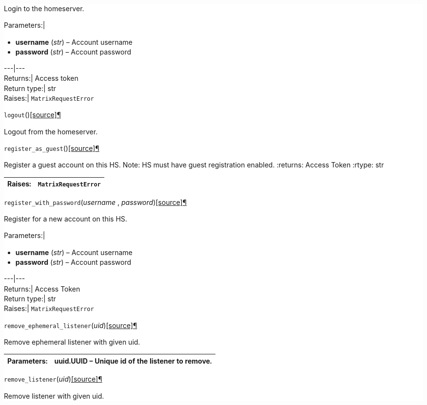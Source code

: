 Login to the homeserver.

Parameters:| 

  * **username** (_str_) – Account username
  * **password** (_str_) – Account password

  
---|---  
Returns:| Access token  
Return type:| str  
Raises:| `MatrixRequestError`  
  
`logout`()[[source]](_modules/matrix_client/client.html#MatrixClient.logout)[¶](#matrix_client.client.MatrixClient.logout "Permalink to this definition")
    

Logout from the homeserver.

`register_as_guest`()[[source]](_modules/matrix_client/client.html#MatrixClient.register_as_guest)[¶](#matrix_client.client.MatrixClient.register_as_guest "Permalink to this definition")
    

Register a guest account on this HS. Note: HS must have guest registration enabled. :returns: Access Token :rtype: str

Raises:| `MatrixRequestError`  
---|---  
  
`register_with_password`(_username_ , _password_)[[source]](_modules/matrix_client/client.html#MatrixClient.register_with_password)[¶](#matrix_client.client.MatrixClient.register_with_password "Permalink to this definition")
    

Register for a new account on this HS.

Parameters:| 

  * **username** (_str_) – Account username
  * **password** (_str_) – Account password

  
---|---  
Returns:| Access Token  
Return type:| str  
Raises:| `MatrixRequestError`  
  
`remove_ephemeral_listener`(_uid_)[[source]](_modules/matrix_client/client.html#MatrixClient.remove_ephemeral_listener)[¶](#matrix_client.client.MatrixClient.remove_ephemeral_listener "Permalink to this definition")
    

Remove ephemeral listener with given uid.

Parameters:| **uuid.UUID** – Unique id of the listener to remove.  
---|---  
  
`remove_listener`(_uid_)[[source]](_modules/matrix_client/client.html#MatrixClient.remove_listener)[¶](#matrix_client.client.MatrixClient.remove_listener "Permalink to this definition")
    

Remove listener with given uid.
